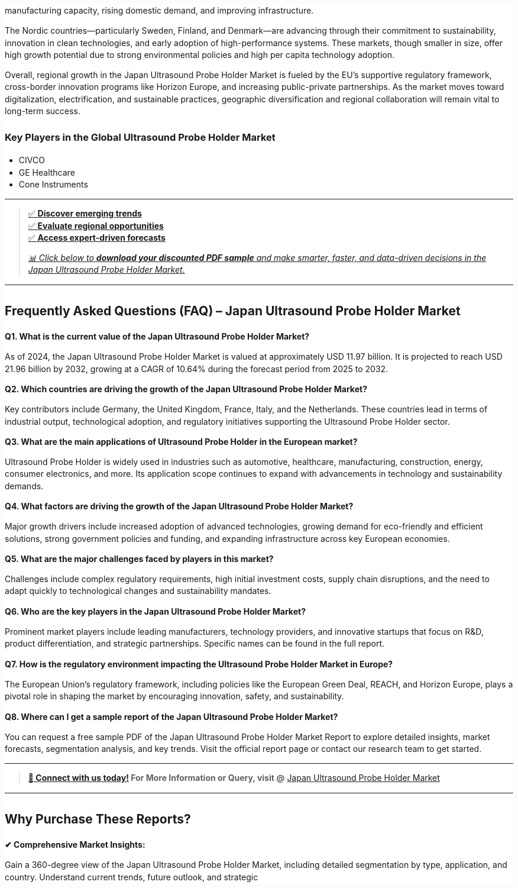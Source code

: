 manufacturing capacity, rising domestic demand, and improving infrastructure.</p><p>The Nordic countries&mdash;particularly Sweden, Finland, and Denmark&mdash;are advancing through their commitment to sustainability, innovation in clean technologies, and early adoption of high-performance systems. These markets, though smaller in size, offer high growth potential due to strong environmental policies and high per capita technology adoption.</p><p>Overall, regional growth in the Japan Ultrasound Probe Holder Market is fueled by the EU&rsquo;s supportive regulatory framework, cross-border innovation programs like Horizon Europe, and increasing public-private partnerships. As the market moves toward digitalization, electrification, and sustainable practices, geographic diversification and regional collaboration will remain vital to long-term success.</p><p><h3>Key Players in the Global Ultrasound Probe Holder Market </h3><ul><li>CIVCO</li><li>GE Healthcare</li><li>Cone Instruments</li></ul></p><hr /><blockquote><p><a href="https://www.marketresearchintellect.com/ask-for-discount/?rid=566128&amp;amp;utm_source=Github-JP&amp;amp;utm_medium=808">✅ <strong data-start="617" data-end="645">Discover emerging trends</strong></a><br data-start="645" data-end="648" /><a href="https://www.marketresearchintellect.com/ask-for-discount/?rid=566128&amp;amp;utm_source=Github-JP&amp;amp;utm_medium=808"> ✅ <strong data-start="650" data-end="685">Evaluate regional opportunities</strong></a><br data-start="685" data-end="688" /><a href="https://www.marketresearchintellect.com/ask-for-discount/?rid=566128&amp;amp;utm_source=Github-JP&amp;amp;utm_medium=808"> ✅ <strong data-start="690" data-end="724">Access expert-driven forecasts</strong></a></p><p class="" data-start="728" data-end="864"><em><a href="https://www.marketresearchintellect.com/ask-for-discount/?rid=566128&amp;amp;utm_source=Github-JP&amp;amp;utm_medium=808">📊 Click below to <strong data-start="746" data-end="785">download your discounted PDF sample</strong> and make smarter, faster, and data-driven decisions in the Japan Ultrasound Probe Holder Market.</a></em></p></blockquote><hr /><h2>Frequently Asked Questions (FAQ) &ndash; Japan Ultrasound Probe Holder Market</h2><p><strong>Q1. What is the current value of the Japan Ultrasound Probe Holder Market?</strong></p><p>As of 2024, the Japan Ultrasound Probe Holder Market is valued at approximately USD 11.97 billion. It is projected to reach USD 21.96 billion by 2032, growing at a CAGR of 10.64% during the forecast period from 2025 to 2032.</p><p><strong>Q2. Which countries are driving the growth of the Japan Ultrasound Probe Holder Market?</strong></p><p>Key contributors include Germany, the United Kingdom, France, Italy, and the Netherlands. These countries lead in terms of industrial output, technological adoption, and regulatory initiatives supporting the Ultrasound Probe Holder sector.</p><p><strong>Q3. What are the main applications of Ultrasound Probe Holder in the European market?</strong></p><p>Ultrasound Probe Holder is widely used in industries such as automotive, healthcare, manufacturing, construction, energy, consumer electronics, and more. Its application scope continues to expand with advancements in technology and sustainability demands.</p><p><strong>Q4. What factors are driving the growth of the Japan Ultrasound Probe Holder Market?</strong></p><p>Major growth drivers include increased adoption of advanced technologies, growing demand for eco-friendly and efficient solutions, strong government policies and funding, and expanding infrastructure across key European economies.</p><p><strong>Q5. What are the major challenges faced by players in this market?</strong></p><p>Challenges include complex regulatory requirements, high initial investment costs, supply chain disruptions, and the need to adapt quickly to technological changes and sustainability mandates.</p><p><strong>Q6. Who are the key players in the Japan Ultrasound Probe Holder Market?</strong></p><p>Prominent market players include leading manufacturers, technology providers, and innovative startups that focus on R&amp;D, product differentiation, and strategic partnerships. Specific names can be found in the full report.</p><p><strong>Q7. How is the regulatory environment impacting the Ultrasound Probe Holder Market in Europe?</strong></p><p>The European Union&rsquo;s regulatory framework, including policies like the European Green Deal, REACH, and Horizon Europe, plays a pivotal role in shaping the market by encouraging innovation, safety, and sustainability.</p><p><strong>Q8. Where can I get a sample report of the Japan Ultrasound Probe Holder Market?</strong></p><p>You can request a free sample PDF of the Japan Ultrasound Probe Holder Market Report to explore detailed insights, market forecasts, segmentation analysis, and key trends. Visit the official report page or contact our research team to get started.</p><hr /><blockquote><p><span class="font-[700]"><strong><a href="https://www.marketresearchintellect.com/product/global-ultrasound-probe-holder-market-size-forecast/?utm_source=Linkedin&utm_medium=808">📩 Connect with us today!</a> For More Information or Query, visit&nbsp;@</strong>&nbsp;</span><span class="font-[700]"><a href="https://www.marketresearchintellect.com/product/global-ultrasound-probe-holder-market-size-forecast/?utm_source=Linkedin&utm_medium=808" target="_blank" data-tracking-control-name="article-ssr-frontend-pulse_little-text-block" data-tracking-will-navigate="" data-test-link="">Japan Ultrasound Probe Holder Market</a></span></p></blockquote><hr /><h2>Why Purchase These Reports?</h2><p><strong>✔ Comprehensive Market Insights:</strong></p><p>Gain a 360-degree view of the Japan Ultrasound Probe Holder Market, including detailed segmentation by type, application, and country. Understand current trends, future outlook, and strategic